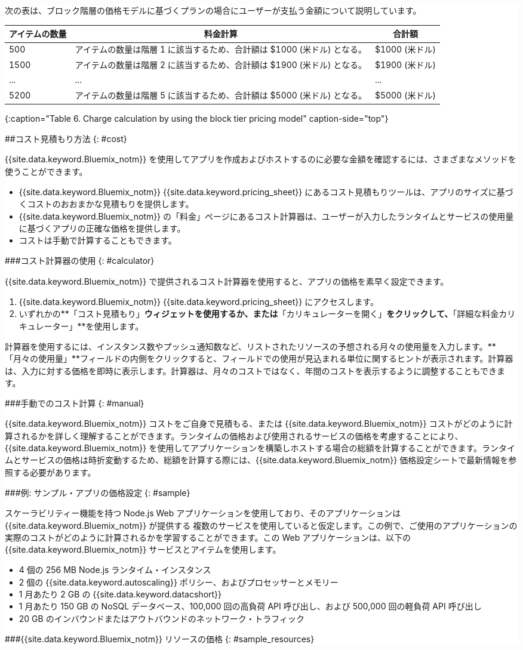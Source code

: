 次の表は、ブロック階層の価格モデルに基づくプランの場合にユーザーが支払う金額について説明しています。

|アイテムの数量 |	料金計算 |	合計額|
|------------------|-----------------------|---------------|
|500 |	アイテムの数量は階層 1 に該当するため、合計額は $1000 (米ドル) となる。 |	$1000 (米ドル)|
|1500 |	アイテムの数量は階層 2 に該当するため、合計額は $1900 (米ドル) となる。 |	$1900 (米ドル)|
|... |	... |	...|
|5200 |	アイテムの数量は階層 5 に該当するため、合計額は $5000 (米ドル) となる。 |	$5000 (米ドル)|
{:caption="Table 6. Charge calculation by using the block tier pricing model" caption-side="top"}

##コスト見積もり方法
{: #cost}

{{site.data.keyword.Bluemix_notm}} を使用してアプリを作成およびホストするのに必要な金額を確認するには、さまざまなメソッドを使うことができます。

* {{site.data.keyword.Bluemix_notm}} {{site.data.keyword.pricing_sheet}} にあるコスト見積もりツールは、アプリのサイズに基づくコストのおおまかな見積もりを提供します。
* {{site.data.keyword.Bluemix_notm}} の「料金」ページにあるコスト計算器は、ユーザーが入力したランタイムとサービスの使用量に基づくアプリの正確な価格を提供します。
* コストは手動で計算することもできます。

###コスト計算器の使用
{: #calculator}

{{site.data.keyword.Bluemix_notm}} で提供されるコスト計算器を使用すると、アプリの価格を素早く設定できます。

1. {{site.data.keyword.Bluemix_notm}} {{site.data.keyword.pricing_sheet}} にアクセスします。 
2. いずれかの**「コスト見積もり」**ウィジェットを使用するか、または**「カリキュレーターを開く」**をクリックして、**「詳細な料金カリキュレーター」**を使用します。

計算器を使用するには、インスタンス数やプッシュ通知数など、リストされたリソースの予想される月々の使用量を入力します。**「月々の使用量」**フィールドの内側をクリックすると、フィールドでの使用が見込まれる単位に関するヒントが表示されます。計算器は、入力に対する価格を即時に表示します。計算器は、月々のコストではなく、年間のコストを表示するように調整することもできます。

###手動でのコスト計算
{: #manual}

{{site.data.keyword.Bluemix_notm}} コストをご自身で見積もる、または {{site.data.keyword.Bluemix_notm}} コストがどのように計算されるかを詳しく理解することができます。ランタイムの価格および使用されるサービスの価格を考慮することにより、{{site.data.keyword.Bluemix_notm}} を使用してアプリケーションを構築しホストする場合の総額を計算することができます。ランタイムとサービスの価格は時折変動するため、総額を計算する際には、{{site.data.keyword.Bluemix_notm}} 価格設定シートで最新情報を参照する必要があります。

###例: サンプル・アプリの価格設定
{: #sample}

スケーラビリティー機能を持つ Node.js Web アプリケーションを使用しており、そのアプリケーションは {{site.data.keyword.Bluemix_notm}} が提供する
複数のサービスを使用していると仮定します。この例で、ご使用のアプリケーションの実際のコストがどのように計算されるかを学習することができます。この Web アプリケーションは、以下の {{site.data.keyword.Bluemix_notm}}
サービスとアイテムを使用します。

* 4 個の 256 MB Node.js ランタイム・インスタンス
* 2 個の {{site.data.keyword.autoscaling}} ポリシー、およびプロセッサーとメモリー
* 1 月あたり 2 GB の {{site.data.keyword.datacshort}}
* 1 月あたり 150 GB の NoSQL データベース、100,000 回の高負荷 API 呼び出し、および 500,000 回の軽負荷 API 呼び出し
* 20 GB のインバウンドまたはアウトバウンドのネットワーク・トラフィック

###{{site.data.keyword.Bluemix_notm}} リソースの価格
{: #sample_resources}
